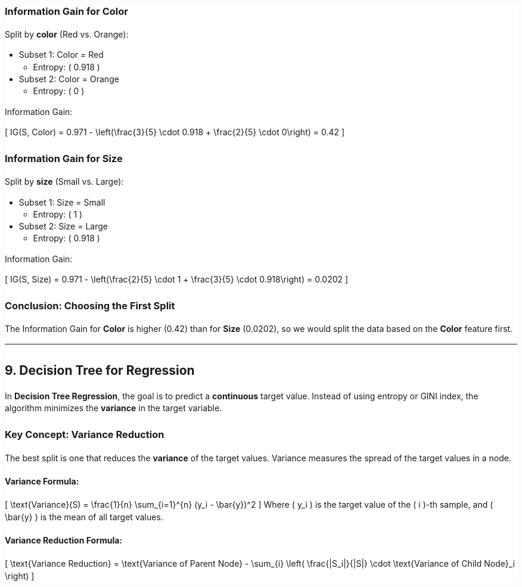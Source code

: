 ### Information Gain for Color

Split by **color** (Red vs. Orange):

- Subset 1: Color = Red
    - Entropy: \( 0.918 \)
- Subset 2: Color = Orange
    - Entropy: \( 0 \)

Information Gain:

\[
IG(S, Color) = 0.971 - \left(\frac{3}{5} \cdot 0.918 + \frac{2}{5} \cdot 0\right) = 0.42
\]

### Information Gain for Size

Split by **size** (Small vs. Large):

- Subset 1: Size = Small
    - Entropy: \( 1 \)
- Subset 2: Size = Large
    - Entropy: \( 0.918 \)

Information Gain:

\[
IG(S, Size) = 0.971 - \left(\frac{2}{5} \cdot 1 + \frac{3}{5} \cdot 0.918\right) = 0.0202
\]

### Conclusion: Choosing the First Split

The Information Gain for **Color** is higher (0.42) than for **Size** (0.0202), so we would split the data based on the **Color** feature first.

---

## 9. Decision Tree for Regression

In **Decision Tree Regression**, the goal is to predict a **continuous** target value. Instead of using entropy or GINI index, the algorithm minimizes the **variance** in the target variable.

### Key Concept: Variance Reduction

The best split is one that reduces the **variance** of the target values. Variance measures the spread of the target values in a node.

#### Variance Formula:
\[
\text{Variance}(S) = \frac{1}{n} \sum_{i=1}^{n} (y_i - \bar{y})^2
\]
Where \( y_i \) is the target value of the \( i \)-th sample, and \( \bar{y} \) is the mean of all target values.

#### Variance Reduction Formula:
\[
\text{Variance Reduction} = \text{Variance of Parent Node} - \sum_{i} \left( \frac{|S_i|}{|S|} \cdot \text{Variance of Child Node}_i \right)
\]

